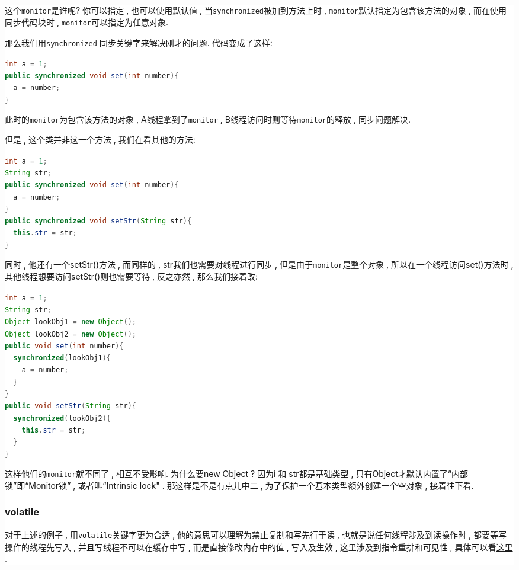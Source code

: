 这个`monitor`是谁呢? 你可以指定 , 也可以使用默认值 , 当`synchronized`被加到方法上时 , `monitor`默认指定为包含该方法的对象 , 而在使用同步代码块时 , `monitor`可以指定为任意对象.

那么我们用`synchronized` 同步关键字来解决刚才的问题. 代码变成了这样:

```java
int a = 1;
public synchronized void set(int number){
  a = number;
}
```

此时的`monitor`为包含该方法的对象 , A线程拿到了`monitor`  , B线程访问时则等待`monitor`的释放 , 同步问题解决.

但是 , 这个类并非这一个方法 , 我们在看其他的方法:

```java
int a = 1;
String str;
public synchronized void set(int number){
  a = number;
}
public synchronized void setStr(String str){
  this.str = str;
}
```

同时 , 他还有一个setStr()方法 , 而同样的 , str我们也需要对线程进行同步 , 但是由于`monitor`是整个对象 , 所以在一个线程访问set()方法时 , 其他线程想要访问setStr()则也需要等待 , 反之亦然 , 那么我们接着改:

```java
int a = 1;
String str;
Object lookObj1 = new Object();
Object lookObj2 = new Object();
public void set(int number){
  synchronized(lookObj1){
    a = number;
  }
}
public void setStr(String str){
  synchronized(lookObj2){
    this.str = str;
  }
}
```

这样他们的`monitor`就不同了 , 相互不受影响. 为什么要new Object ? 因为i 和 str都是基础类型 , 只有Object才默认内置了“内部锁”即“Monitor锁” , 或者叫“Intrinsic lock" . 那这样是不是有点儿中二 , 为了保护一个基本类型额外创建一个空对象 , 接着往下看.

### volatile

对于上述的例子 , 用`volatile`关键字更为合适 , 他的意思可以理解为禁止复制和写先行于读 , 也就是说任何线程涉及到读操作时 , 都要等写操作的线程先写入 , 并且写线程不可以在缓存中写 , 而是直接修改内存中的值 , 写入及生效 , 这里涉及到指令重排和可见性 , 具体可以看[这里](https://www.cnblogs.com/dolphin0520/p/3920373.html) . 
